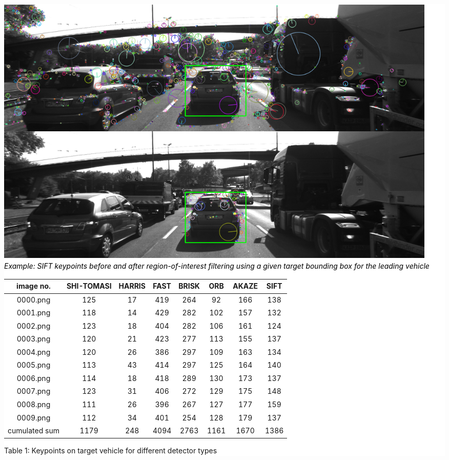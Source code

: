 <p style="color:black;font-size:14px;">
<img src="images/bounding_box_filtering_SIFT_keypoints.png" width="820" height="496" />
<em><br>Example: SIFT keypoints before and after region-of-interest filtering using a given target bounding box for the leading vehicle</em>
</p>

|image no.|SHI-TOMASI|HARRIS|FAST|BRISK|ORB|AKAZE|SIFT|
|:-:|:-:|:-:|:-:|:-:|:-:|:-:|:-:|
|0000.png|125|17|419|264|92|166|138|
|0001.png|118|14|429|282|102|157|132|
|0002.png|123|18|404|282|106|161|124|
|0003.png|120|21|423|277|113|155|137|
|0004.png|120|26|386|297|109|163|134|
|0005.png|113|43|414|297|125|164|140|
|0006.png|114|18|418|289|130|173|137|
|0007.png|123|31|406|272|129|175|148|
|0008.png|111|26|396|267|127|177|159|
|0009.png|112|34|401|254|128|179|137|
|cumulated sum|1179|248|4094|2763|1161|1670|1386|  
Table 1: Keypoints on target vehicle for different detector types
